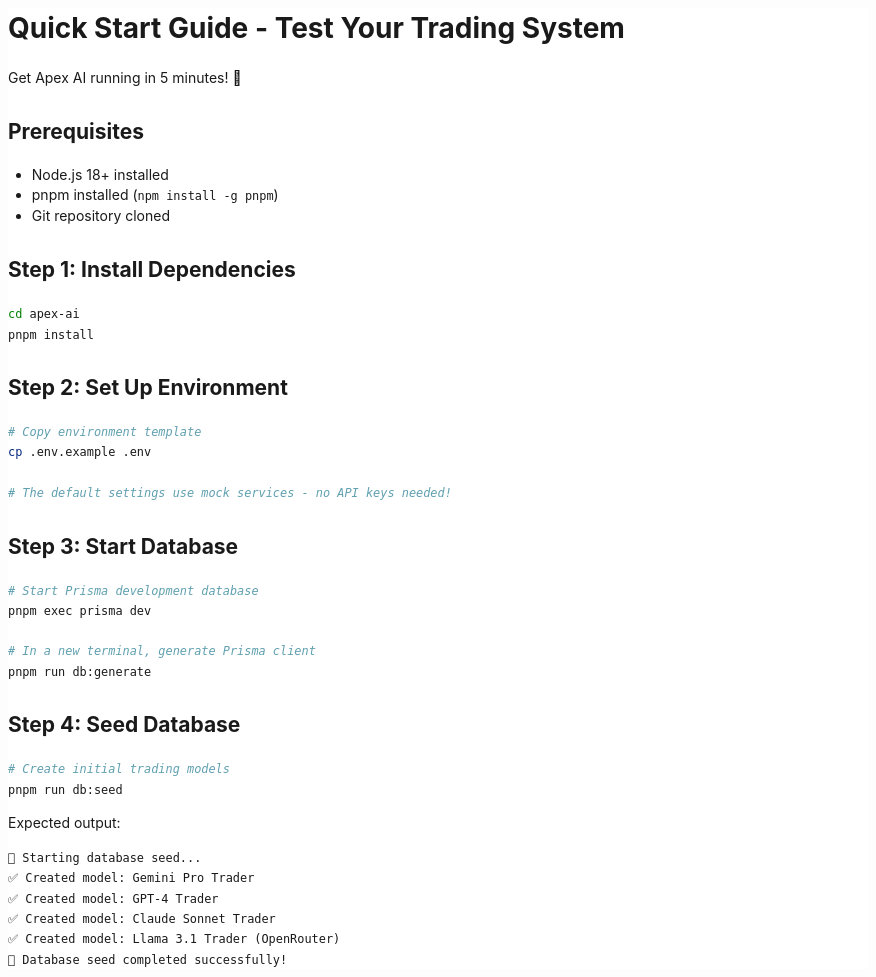 # Quick Start Guide - Test Your Trading System

Get Apex AI running in 5 minutes! 🚀

## Prerequisites

- Node.js 18+ installed
- pnpm installed (`npm install -g pnpm`)
- Git repository cloned

## Step 1: Install Dependencies

```bash
cd apex-ai
pnpm install
```

## Step 2: Set Up Environment

```bash
# Copy environment template
cp .env.example .env

# The default settings use mock services - no API keys needed!
```

## Step 3: Start Database

```bash
# Start Prisma development database
pnpm exec prisma dev

# In a new terminal, generate Prisma client
pnpm run db:generate
```

## Step 4: Seed Database

```bash
# Create initial trading models
pnpm run db:seed
```

Expected output:
```
🌱 Starting database seed...
✅ Created model: Gemini Pro Trader
✅ Created model: GPT-4 Trader
✅ Created model: Claude Sonnet Trader
✅ Created model: Llama 3.1 Trader (OpenRouter)
🎉 Database seed completed successfully!
```
